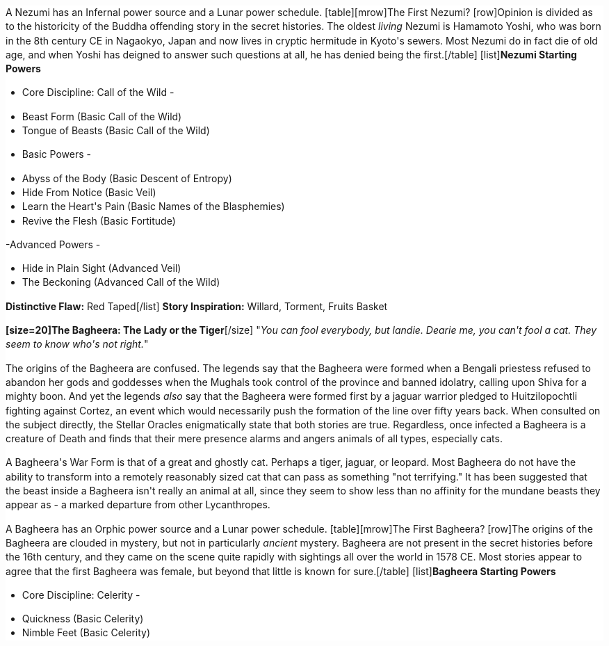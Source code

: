 A Nezumi has an Infernal power source and a Lunar power schedule.
[table][mrow]The First Nezumi?
[row]Opinion is divided as to the historicity of the Buddha offending story in the secret histories. The oldest _living_ Nezumi is Hamamoto Yoshi, who was born in the 8th century CE in Nagaokyo, Japan and now lives in cryptic hermitude in Kyoto's sewers. Most Nezumi do in fact die of old age, and when Yoshi has deigned to answer such questions at all, he has denied being the first.[/table]
[list]**Nezumi Starting Powers**

- Core Discipline: Call of the Wild -
* Beast Form (Basic Call of the Wild)
* Tongue of Beasts (Basic Call of the Wild)

- Basic Powers -
* Abyss of the Body (Basic Descent of Entropy)
* Hide From Notice (Basic Veil)
* Learn the Heart's Pain (Basic Names of the Blasphemies)
* Revive the Flesh (Basic Fortitude)

-Advanced Powers -
* Hide in Plain Sight (Advanced Veil)
* The Beckoning (Advanced Call of the Wild)

**Distinctive Flaw:** Red Taped[/list]
**Story Inspiration:** Willard, Torment, Fruits Basket

**[size=20]The Bagheera: The Lady or the Tiger**[/size]
"_You can fool everybody, but landie. Dearie me, you can't fool a cat. They seem to know who's not right._"

The origins of the Bagheera are confused. The legends say that the Bagheera were formed when a Bengali priestess refused to abandon her gods and goddesses when the Mughals took control of the province and banned idolatry, calling upon Shiva for a mighty boon. And yet the legends _also_ say that the Bagheera were formed first by a jaguar warrior pledged to Huitzilopochtli fighting against Cortez, an event which would necessarily push the formation of the line over fifty years back. When consulted on the subject directly, the Stellar Oracles enigmatically state that both stories are true. Regardless, once infected a Bagheera is a creature of Death and finds that their mere presence alarms and angers animals of all types, especially cats.

A Bagheera's War Form is that of a great and ghostly cat. Perhaps a tiger, jaguar, or leopard. Most Bagheera do not have the ability to transform into a remotely reasonably sized cat that can pass as something "not terrifying." It has been suggested that the beast inside a Bagheera isn't really an animal at all, since they seem to show less than no affinity for the mundane beasts they appear as - a marked departure from other Lycanthropes.

A Bagheera has an Orphic power source and a Lunar power schedule.
[table][mrow]The First Bagheera?
[row]The origins of the Bagheera are clouded in mystery, but not in particularly _ancient_ mystery. Bagheera are not present in the secret histories before the 16th century, and they came on the scene quite rapidly with sightings all over the world in 1578 CE. Most stories appear to agree that the first Bagheera was female, but beyond that little is known for sure.[/table]
[list]**Bagheera Starting Powers**

- Core Discipline: Celerity -
* Quickness (Basic Celerity)
* Nimble Feet (Basic Celerity)
